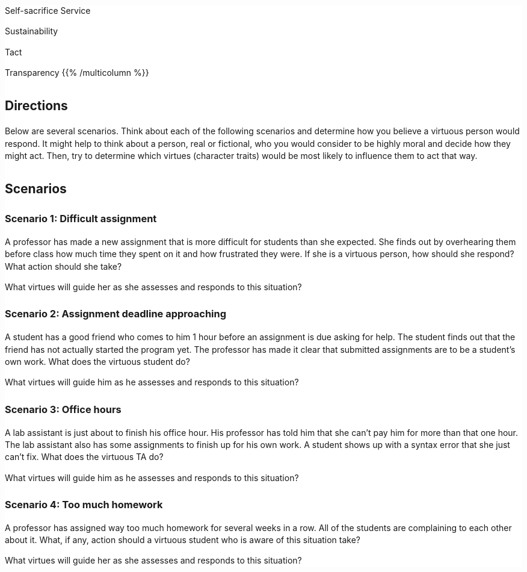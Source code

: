 Self-sacrifice Service

Sustainability

Tact

Transparency
{{% /multicolumn %}}

## Directions

Below are several scenarios.
Think about each of the following scenarios and determine how you
believe a virtuous person would respond. It might help to think about a
person, real or fictional, who you would consider to be highly moral and
decide how they might act. Then, try to determine which virtues
(character traits) would be most likely to influence them to act that
way.

## Scenarios

### Scenario 1: Difficult assignment

A professor has made a new assignment that is more difficult for
students than she expected. She finds out by overhearing them
before class how much time they spent on it and how frustrated
they were. If she is a virtuous person, how should she respond?
What action should she take?

What virtues will guide her as she assesses and responds to this
situation?

### Scenario 2: Assignment deadline approaching

A student has a good friend who comes to him 1 hour before an assignment is due
asking for help. The student finds out that the friend has not actually started
the program yet. The professor has made it clear that submitted assignments are
to be a student’s own work. What does the virtuous student do?

What virtues will guide him as he assesses and responds to this
situation?

### Scenario 3: Office hours

A lab assistant is just about to finish his office hour. His
professor has told him that she can’t pay him for more than that
one hour. The lab assistant also has some assignments to finish up
for his own work. A student shows up with a syntax error that she
just can’t fix. What does the virtuous TA do?

What virtues will guide him as he assesses and responds to this
situation?

### Scenario 4: Too much homework

A professor has assigned way too much homework for several weeks in
a row. All of the students are complaining to each other about it.
What, if any, action should a virtuous student who is aware of
this situation take?

What virtues will guide her as she assesses and responds to this
situation?
